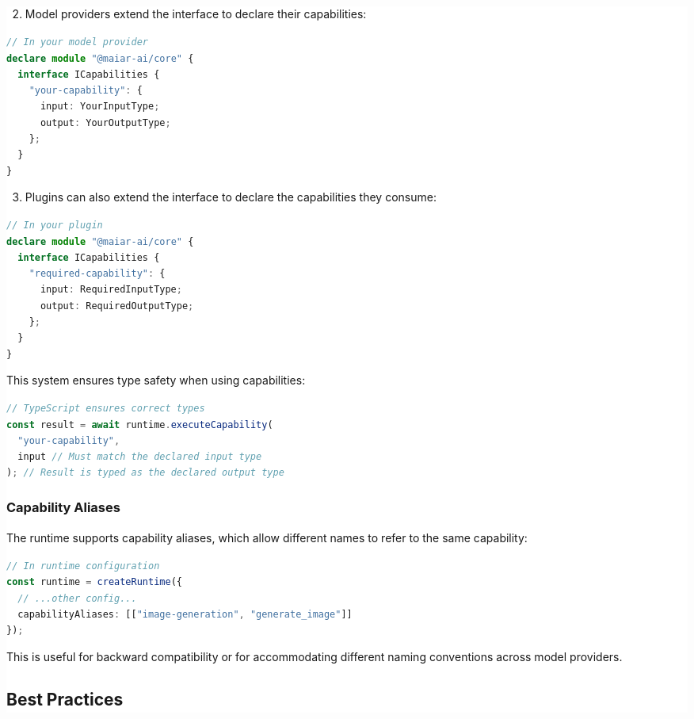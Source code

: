2. Model providers extend the interface to declare their capabilities:

```typescript
// In your model provider
declare module "@maiar-ai/core" {
  interface ICapabilities {
    "your-capability": {
      input: YourInputType;
      output: YourOutputType;
    };
  }
}
```

3. Plugins can also extend the interface to declare the capabilities they consume:

```typescript
// In your plugin
declare module "@maiar-ai/core" {
  interface ICapabilities {
    "required-capability": {
      input: RequiredInputType;
      output: RequiredOutputType;
    };
  }
}
```

This system ensures type safety when using capabilities:

```typescript
// TypeScript ensures correct types
const result = await runtime.executeCapability(
  "your-capability",
  input // Must match the declared input type
); // Result is typed as the declared output type
```

### Capability Aliases

The runtime supports capability aliases, which allow different names to refer to the same capability:

```typescript
// In runtime configuration
const runtime = createRuntime({
  // ...other config...
  capabilityAliases: [["image-generation", "generate_image"]]
});
```

This is useful for backward compatibility or for accommodating different naming conventions across model providers.

## Best Practices
